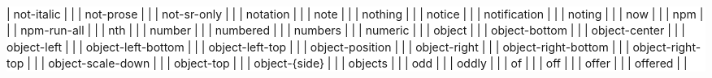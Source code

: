 | not-italic | |
| not-prose | |
| not-sr-only | |
| notation | |
| note | |
| nothing | |
| notice | |
| notification | |
| noting | |
| now | |
| npm | |
| npm-run-all | |
| nth | |
| number | |
| numbered | |
| numbers | |
| numeric | |
| object | |
| object-bottom | |
| object-center | |
| object-left | |
| object-left-bottom | |
| object-left-top | |
| object-position | |
| object-right | |
| object-right-bottom | |
| object-right-top | |
| object-scale-down | |
| object-top | |
| object-{side} | |
| objects | |
| odd | |
| oddly | |
| of | |
| off | |
| offer | |
| offered | |